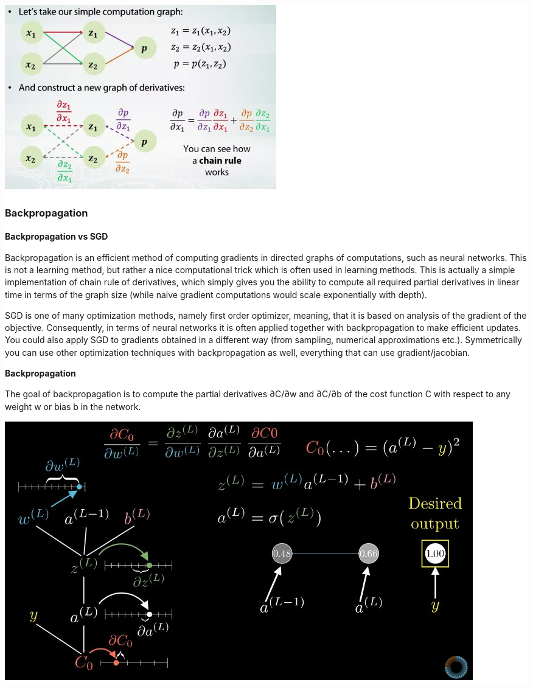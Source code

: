 <img src="../1. Introduction to Deep Learning/images/computation_graph_derivative.jpg">

<h3>Backpropagation</h3>

__Backpropagation vs SGD__

Backpropagation is an efficient method of computing gradients in directed graphs of computations, such as neural networks. This is not a learning method, but rather a nice computational trick which is often used in learning methods. This is actually a simple implementation of chain rule of derivatives, which simply gives you the ability to compute all required partial derivatives in linear time in terms of the graph size (while naive gradient computations would scale exponentially with depth).

SGD is one of many optimization methods, namely first order optimizer, meaning, that it is based on analysis of the gradient of the objective. Consequently, in terms of neural networks it is often applied together with backpropagation to make efficient updates. You could also apply SGD to gradients obtained in a different way (from sampling, numerical approximations etc.). Symmetrically you can use other optimization techniques with backpropagation as well, everything that can use gradient/jacobian.

__Backpropagation__

The goal of backpropagation is to compute the partial derivatives ∂C/∂w and ∂C/∂b of the cost function C with respect to any weight w or bias b in the network.

<img src="../1. Introduction to Deep Learning/images/backpropagation_chain.jpg">
